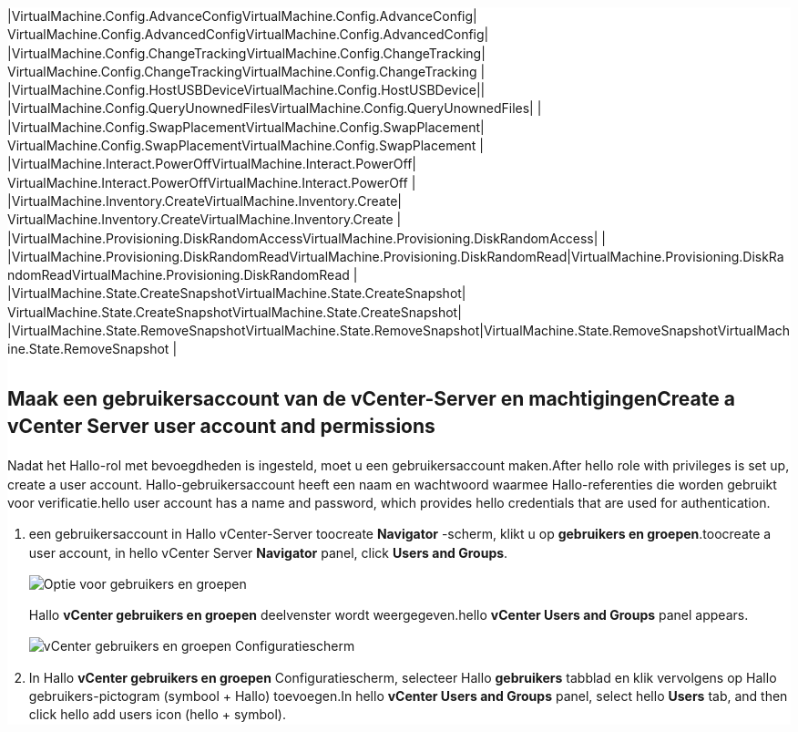 |<span data-ttu-id="bf2c7-210">VirtualMachine.Config.AdvanceConfig</span><span class="sxs-lookup"><span data-stu-id="bf2c7-210">VirtualMachine.Config.AdvanceConfig</span></span>| <span data-ttu-id="bf2c7-211">VirtualMachine.Config.AdvancedConfig</span><span class="sxs-lookup"><span data-stu-id="bf2c7-211">VirtualMachine.Config.AdvancedConfig</span></span>|
|<span data-ttu-id="bf2c7-212">VirtualMachine.Config.ChangeTracking</span><span class="sxs-lookup"><span data-stu-id="bf2c7-212">VirtualMachine.Config.ChangeTracking</span></span>| <span data-ttu-id="bf2c7-213">VirtualMachine.Config.ChangeTracking</span><span class="sxs-lookup"><span data-stu-id="bf2c7-213">VirtualMachine.Config.ChangeTracking</span></span> |
|<span data-ttu-id="bf2c7-214">VirtualMachine.Config.HostUSBDevice</span><span class="sxs-lookup"><span data-stu-id="bf2c7-214">VirtualMachine.Config.HostUSBDevice</span></span>||
|<span data-ttu-id="bf2c7-215">VirtualMachine.Config.QueryUnownedFiles</span><span class="sxs-lookup"><span data-stu-id="bf2c7-215">VirtualMachine.Config.QueryUnownedFiles</span></span>|    |
|<span data-ttu-id="bf2c7-216">VirtualMachine.Config.SwapPlacement</span><span class="sxs-lookup"><span data-stu-id="bf2c7-216">VirtualMachine.Config.SwapPlacement</span></span>| <span data-ttu-id="bf2c7-217">VirtualMachine.Config.SwapPlacement</span><span class="sxs-lookup"><span data-stu-id="bf2c7-217">VirtualMachine.Config.SwapPlacement</span></span> |
|<span data-ttu-id="bf2c7-218">VirtualMachine.Interact.PowerOff</span><span class="sxs-lookup"><span data-stu-id="bf2c7-218">VirtualMachine.Interact.PowerOff</span></span>| <span data-ttu-id="bf2c7-219">VirtualMachine.Interact.PowerOff</span><span class="sxs-lookup"><span data-stu-id="bf2c7-219">VirtualMachine.Interact.PowerOff</span></span> |
|<span data-ttu-id="bf2c7-220">VirtualMachine.Inventory.Create</span><span class="sxs-lookup"><span data-stu-id="bf2c7-220">VirtualMachine.Inventory.Create</span></span>| <span data-ttu-id="bf2c7-221">VirtualMachine.Inventory.Create</span><span class="sxs-lookup"><span data-stu-id="bf2c7-221">VirtualMachine.Inventory.Create</span></span> |
|<span data-ttu-id="bf2c7-222">VirtualMachine.Provisioning.DiskRandomAccess</span><span class="sxs-lookup"><span data-stu-id="bf2c7-222">VirtualMachine.Provisioning.DiskRandomAccess</span></span>| |
|<span data-ttu-id="bf2c7-223">VirtualMachine.Provisioning.DiskRandomRead</span><span class="sxs-lookup"><span data-stu-id="bf2c7-223">VirtualMachine.Provisioning.DiskRandomRead</span></span>|<span data-ttu-id="bf2c7-224">VirtualMachine.Provisioning.DiskRandomRead</span><span class="sxs-lookup"><span data-stu-id="bf2c7-224">VirtualMachine.Provisioning.DiskRandomRead</span></span> |
|<span data-ttu-id="bf2c7-225">VirtualMachine.State.CreateSnapshot</span><span class="sxs-lookup"><span data-stu-id="bf2c7-225">VirtualMachine.State.CreateSnapshot</span></span>| <span data-ttu-id="bf2c7-226">VirtualMachine.State.CreateSnapshot</span><span class="sxs-lookup"><span data-stu-id="bf2c7-226">VirtualMachine.State.CreateSnapshot</span></span>|
|<span data-ttu-id="bf2c7-227">VirtualMachine.State.RemoveSnapshot</span><span class="sxs-lookup"><span data-stu-id="bf2c7-227">VirtualMachine.State.RemoveSnapshot</span></span>|<span data-ttu-id="bf2c7-228">VirtualMachine.State.RemoveSnapshot</span><span class="sxs-lookup"><span data-stu-id="bf2c7-228">VirtualMachine.State.RemoveSnapshot</span></span> |
</br>



## <a name="create-a-vcenter-server-user-account-and-permissions"></a><span data-ttu-id="bf2c7-229">Maak een gebruikersaccount van de vCenter-Server en machtigingen</span><span class="sxs-lookup"><span data-stu-id="bf2c7-229">Create a vCenter Server user account and permissions</span></span>

<span data-ttu-id="bf2c7-230">Nadat het Hallo-rol met bevoegdheden is ingesteld, moet u een gebruikersaccount maken.</span><span class="sxs-lookup"><span data-stu-id="bf2c7-230">After hello role with privileges is set up, create a user account.</span></span> <span data-ttu-id="bf2c7-231">Hallo-gebruikersaccount heeft een naam en wachtwoord waarmee Hallo-referenties die worden gebruikt voor verificatie.</span><span class="sxs-lookup"><span data-stu-id="bf2c7-231">hello user account has a name and password, which provides hello credentials that are used for authentication.</span></span>

1. <span data-ttu-id="bf2c7-232">een gebruikersaccount in Hallo vCenter-Server toocreate **Navigator** -scherm, klikt u op **gebruikers en groepen**.</span><span class="sxs-lookup"><span data-stu-id="bf2c7-232">toocreate a user account, in hello vCenter Server **Navigator** panel, click **Users and Groups**.</span></span>

    ![Optie voor gebruikers en groepen](./media/backup-azure-backup-server-vmware/vmware-userandgroup-panel.png)

    <span data-ttu-id="bf2c7-234">Hallo **vCenter gebruikers en groepen** deelvenster wordt weergegeven.</span><span class="sxs-lookup"><span data-stu-id="bf2c7-234">hello **vCenter Users and Groups** panel appears.</span></span>

    ![vCenter gebruikers en groepen Configuratiescherm](./media/backup-azure-backup-server-vmware/usersandgroups.png)

2. <span data-ttu-id="bf2c7-236">In Hallo **vCenter gebruikers en groepen** Configuratiescherm, selecteer Hallo **gebruikers** tabblad en klik vervolgens op Hallo gebruikers-pictogram (symbool + Hallo) toevoegen.</span><span class="sxs-lookup"><span data-stu-id="bf2c7-236">In hello **vCenter Users and Groups** panel, select hello **Users** tab, and then click hello add users icon (hello + symbol).</span></span>
